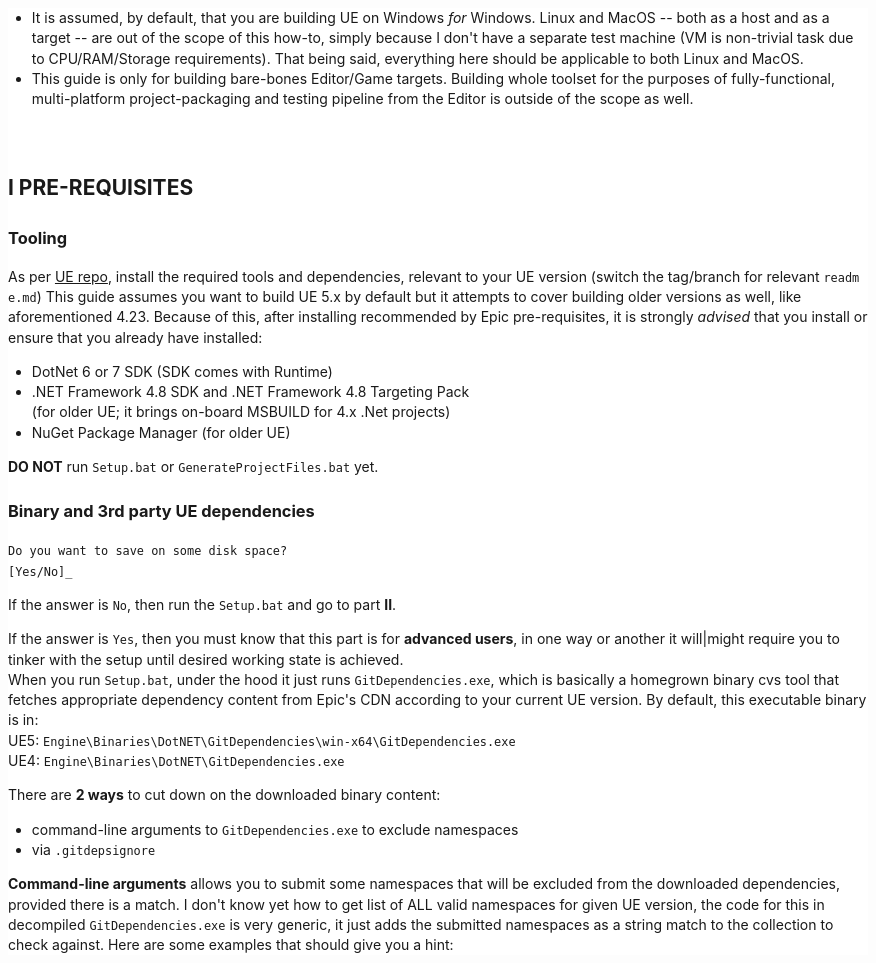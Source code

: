 * It is assumed, by default, that you are building UE on Windows *for* Windows. Linux and MacOS -- both as a host and as a target -- are out of the scope of this how-to, simply because I don't have a separate test machine (VM is non-trivial task due to CPU/RAM/Storage requirements). That being said, everything here should be applicable to both Linux and MacOS.  
* This guide is only for building bare-bones Editor/Game targets. Building whole toolset for the purposes of fully-functional, multi-platform project-packaging and testing pipeline from the Editor is outside of the scope as well.

&nbsp;  

## I PRE-REQUISITES

### Tooling
As per [UE repo](https://github.com/EpicGames/UnrealEngine), install the required tools and dependencies, relevant to your  UE version (switch the tag/branch for relevant `readme.md`) This guide assumes you want to build UE 5.x by default but it attempts to cover building older versions as well, like aforementioned 4.23. Because of this, after installing recommended by Epic pre-requisites, it is strongly *advised* that you install or ensure that you already have installed: 

* DotNet 6 or 7 SDK (SDK comes with Runtime)
* .NET Framework 4.8 SDK and .NET Framework 4.8 Targeting Pack  
(for older UE; it brings on-board MSBUILD for 4.x .Net projects)
* NuGet Package Manager (for older UE)

**DO NOT** run `Setup.bat` or `GenerateProjectFiles.bat` yet.  



### Binary and 3rd party UE dependencies

```
Do you want to save on some disk space?
[Yes/No]_
```
If the answer is `No`, then run the `Setup.bat` and go to part **II**.

If the answer is `Yes`, then you must know that this part is for **advanced users**, in one way or another it will|might require you to tinker with the setup until desired working state is achieved.  
When you run `Setup.bat`, under the hood it just runs `GitDependencies.exe`, which is basically a homegrown binary cvs tool that fetches appropriate dependency content from Epic's CDN according to your current UE version. By default, this executable binary is in:  
UE5: `Engine\Binaries\DotNET\GitDependencies\win-x64\GitDependencies.exe`  
UE4: `Engine\Binaries\DotNET\GitDependencies.exe`  

There are **2 ways** to cut down on the downloaded binary content:

 * command-line arguments to `GitDependencies.exe` to exclude namespaces
 * via `.gitdepsignore`

 **Command-line arguments** allows you to submit some namespaces that will be excluded from the downloaded dependencies, provided there is a match. I don't know yet how to get list of ALL valid namespaces for given UE version, the code for this in decompiled `GitDependencies.exe` is very generic, it just adds the submitted namespaces as a string match to the collection to check against. Here are some examples that should give you a hint:
